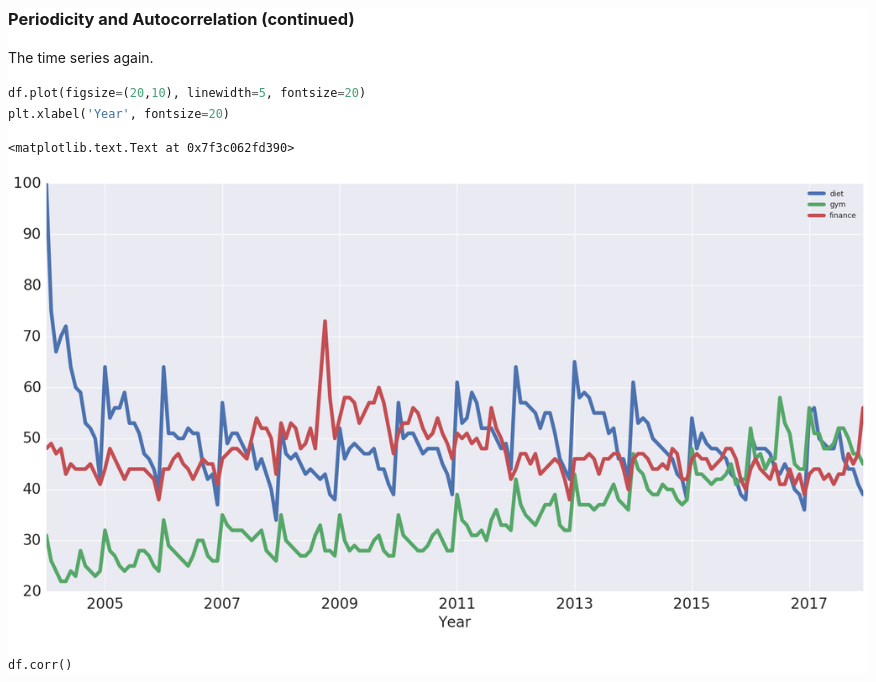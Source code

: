 </table>
</div>



### Periodicity and Autocorrelation (continued)

The time series again.


```python
df.plot(figsize=(20,10), linewidth=5, fontsize=20)
plt.xlabel('Year', fontsize=20)
```




    <matplotlib.text.Text at 0x7f3c062fd390>




![](img/time_series_analysis/output_29_1.png)



```python
df.corr()
```




<div>
<style>
    .dataframe thead tr:only-child th {
        text-align: right;
    }
